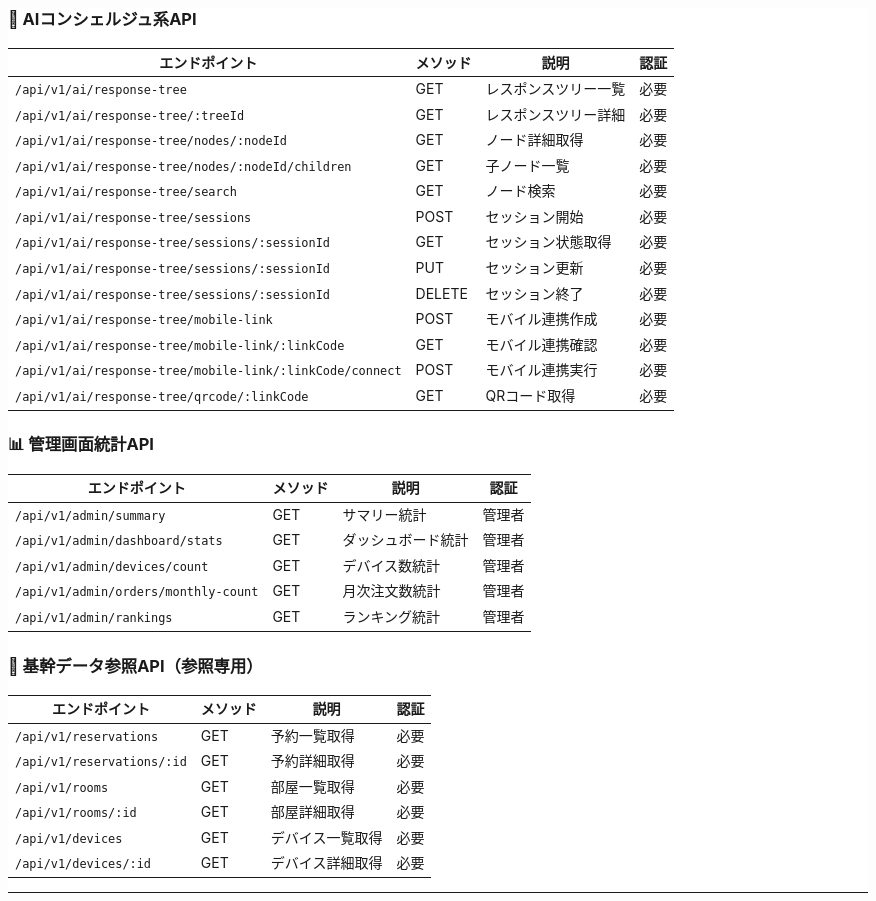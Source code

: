 ### **🤖 AIコンシェルジュ系API**

| エンドポイント | メソッド | 説明 | 認証 |
|---|---|---|---|
| `/api/v1/ai/response-tree` | GET | レスポンスツリー一覧 | 必要 |
| `/api/v1/ai/response-tree/:treeId` | GET | レスポンスツリー詳細 | 必要 |
| `/api/v1/ai/response-tree/nodes/:nodeId` | GET | ノード詳細取得 | 必要 |
| `/api/v1/ai/response-tree/nodes/:nodeId/children` | GET | 子ノード一覧 | 必要 |
| `/api/v1/ai/response-tree/search` | GET | ノード検索 | 必要 |
| `/api/v1/ai/response-tree/sessions` | POST | セッション開始 | 必要 |
| `/api/v1/ai/response-tree/sessions/:sessionId` | GET | セッション状態取得 | 必要 |
| `/api/v1/ai/response-tree/sessions/:sessionId` | PUT | セッション更新 | 必要 |
| `/api/v1/ai/response-tree/sessions/:sessionId` | DELETE | セッション終了 | 必要 |
| `/api/v1/ai/response-tree/mobile-link` | POST | モバイル連携作成 | 必要 |
| `/api/v1/ai/response-tree/mobile-link/:linkCode` | GET | モバイル連携確認 | 必要 |
| `/api/v1/ai/response-tree/mobile-link/:linkCode/connect` | POST | モバイル連携実行 | 必要 |
| `/api/v1/ai/response-tree/qrcode/:linkCode` | GET | QRコード取得 | 必要 |

### **📊 管理画面統計API**

| エンドポイント | メソッド | 説明 | 認証 |
|---|---|---|---|
| `/api/v1/admin/summary` | GET | サマリー統計 | 管理者 |
| `/api/v1/admin/dashboard/stats` | GET | ダッシュボード統計 | 管理者 |
| `/api/v1/admin/devices/count` | GET | デバイス数統計 | 管理者 |
| `/api/v1/admin/orders/monthly-count` | GET | 月次注文数統計 | 管理者 |
| `/api/v1/admin/rankings` | GET | ランキング統計 | 管理者 |

### **🏨 基幹データ参照API（参照専用）**

| エンドポイント | メソッド | 説明 | 認証 |
|---|---|---|---|
| `/api/v1/reservations` | GET | 予約一覧取得 | 必要 |
| `/api/v1/reservations/:id` | GET | 予約詳細取得 | 必要 |
| `/api/v1/rooms` | GET | 部屋一覧取得 | 必要 |
| `/api/v1/rooms/:id` | GET | 部屋詳細取得 | 必要 |
| `/api/v1/devices` | GET | デバイス一覧取得 | 必要 |
| `/api/v1/devices/:id` | GET | デバイス詳細取得 | 必要 |

---